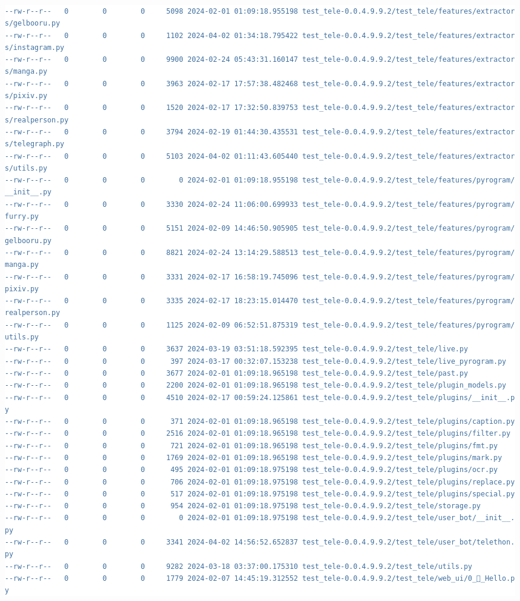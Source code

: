 ```diff
--rw-r--r--   0        0        0     5098 2024-02-01 01:09:18.955198 test_tele-0.0.4.9.9.2/test_tele/features/extractors/gelbooru.py
--rw-r--r--   0        0        0     1102 2024-04-02 01:34:18.795422 test_tele-0.0.4.9.9.2/test_tele/features/extractors/instagram.py
--rw-r--r--   0        0        0     9900 2024-02-24 05:43:31.160147 test_tele-0.0.4.9.9.2/test_tele/features/extractors/manga.py
--rw-r--r--   0        0        0     3963 2024-02-17 17:57:38.482468 test_tele-0.0.4.9.9.2/test_tele/features/extractors/pixiv.py
--rw-r--r--   0        0        0     1520 2024-02-17 17:32:50.839753 test_tele-0.0.4.9.9.2/test_tele/features/extractors/realperson.py
--rw-r--r--   0        0        0     3794 2024-02-19 01:44:30.435531 test_tele-0.0.4.9.9.2/test_tele/features/extractors/telegraph.py
--rw-r--r--   0        0        0     5103 2024-04-02 01:11:43.605440 test_tele-0.0.4.9.9.2/test_tele/features/extractors/utils.py
--rw-r--r--   0        0        0        0 2024-02-01 01:09:18.955198 test_tele-0.0.4.9.9.2/test_tele/features/pyrogram/__init__.py
--rw-r--r--   0        0        0     3330 2024-02-24 11:06:00.699933 test_tele-0.0.4.9.9.2/test_tele/features/pyrogram/furry.py
--rw-r--r--   0        0        0     5151 2024-02-09 14:46:50.905905 test_tele-0.0.4.9.9.2/test_tele/features/pyrogram/gelbooru.py
--rw-r--r--   0        0        0     8821 2024-02-24 13:14:29.588513 test_tele-0.0.4.9.9.2/test_tele/features/pyrogram/manga.py
--rw-r--r--   0        0        0     3331 2024-02-17 16:58:19.745096 test_tele-0.0.4.9.9.2/test_tele/features/pyrogram/pixiv.py
--rw-r--r--   0        0        0     3335 2024-02-17 18:23:15.014470 test_tele-0.0.4.9.9.2/test_tele/features/pyrogram/realperson.py
--rw-r--r--   0        0        0     1125 2024-02-09 06:52:51.875319 test_tele-0.0.4.9.9.2/test_tele/features/pyrogram/utils.py
--rw-r--r--   0        0        0     3637 2024-03-19 03:51:18.592395 test_tele-0.0.4.9.9.2/test_tele/live.py
--rw-r--r--   0        0        0      397 2024-03-17 00:32:07.153238 test_tele-0.0.4.9.9.2/test_tele/live_pyrogram.py
--rw-r--r--   0        0        0     3677 2024-02-01 01:09:18.965198 test_tele-0.0.4.9.9.2/test_tele/past.py
--rw-r--r--   0        0        0     2200 2024-02-01 01:09:18.965198 test_tele-0.0.4.9.9.2/test_tele/plugin_models.py
--rw-r--r--   0        0        0     4510 2024-02-17 00:59:24.125861 test_tele-0.0.4.9.9.2/test_tele/plugins/__init__.py
--rw-r--r--   0        0        0      371 2024-02-01 01:09:18.965198 test_tele-0.0.4.9.9.2/test_tele/plugins/caption.py
--rw-r--r--   0        0        0     2516 2024-02-01 01:09:18.965198 test_tele-0.0.4.9.9.2/test_tele/plugins/filter.py
--rw-r--r--   0        0        0      721 2024-02-01 01:09:18.965198 test_tele-0.0.4.9.9.2/test_tele/plugins/fmt.py
--rw-r--r--   0        0        0     1769 2024-02-01 01:09:18.965198 test_tele-0.0.4.9.9.2/test_tele/plugins/mark.py
--rw-r--r--   0        0        0      495 2024-02-01 01:09:18.975198 test_tele-0.0.4.9.9.2/test_tele/plugins/ocr.py
--rw-r--r--   0        0        0      706 2024-02-01 01:09:18.975198 test_tele-0.0.4.9.9.2/test_tele/plugins/replace.py
--rw-r--r--   0        0        0      517 2024-02-01 01:09:18.975198 test_tele-0.0.4.9.9.2/test_tele/plugins/special.py
--rw-r--r--   0        0        0      954 2024-02-01 01:09:18.975198 test_tele-0.0.4.9.9.2/test_tele/storage.py
--rw-r--r--   0        0        0        0 2024-02-01 01:09:18.975198 test_tele-0.0.4.9.9.2/test_tele/user_bot/__init__.py
--rw-r--r--   0        0        0     3341 2024-04-02 14:56:52.652837 test_tele-0.0.4.9.9.2/test_tele/user_bot/telethon.py
--rw-r--r--   0        0        0     9282 2024-03-18 03:37:00.175310 test_tele-0.0.4.9.9.2/test_tele/utils.py
--rw-r--r--   0        0        0     1779 2024-02-07 14:45:19.312552 test_tele-0.0.4.9.9.2/test_tele/web_ui/0_👋_Hello.py
```